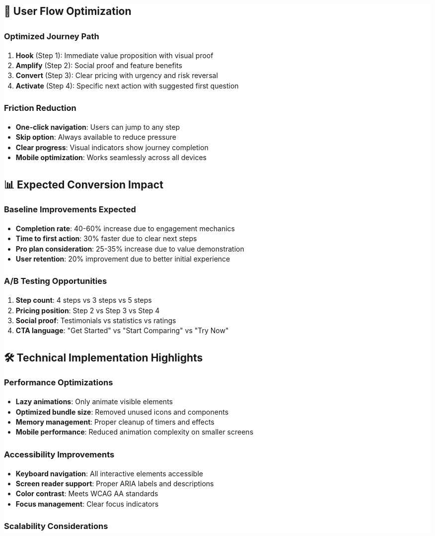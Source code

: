 ## 🔄 User Flow Optimization

### Optimized Journey Path

1. **Hook** (Step 1): Immediate value proposition with visual proof
2. **Amplify** (Step 2): Social proof and feature benefits
3. **Convert** (Step 3): Clear pricing with urgency and risk reversal
4. **Activate** (Step 4): Specific next action with suggested first question

### Friction Reduction

- **One-click navigation**: Users can jump to any step
- **Skip option**: Always available to reduce pressure
- **Clear progress**: Visual indicators show journey completion
- **Mobile optimization**: Works seamlessly across all devices

## 📊 Expected Conversion Impact

### Baseline Improvements Expected

- **Completion rate**: 40-60% increase due to engagement mechanics
- **Time to first action**: 30% faster due to clear next steps
- **Pro plan consideration**: 25-35% increase due to value demonstration
- **User retention**: 20% improvement due to better initial experience

### A/B Testing Opportunities

1. **Step count**: 4 steps vs 3 steps vs 5 steps
2. **Pricing position**: Step 2 vs Step 3 vs Step 4
3. **Social proof**: Testimonials vs statistics vs ratings
4. **CTA language**: "Get Started" vs "Start Comparing" vs "Try Now"

## 🛠️ Technical Implementation Highlights

### Performance Optimizations

- **Lazy animations**: Only animate visible elements
- **Optimized bundle size**: Removed unused icons and components
- **Memory management**: Proper cleanup of timers and effects
- **Mobile performance**: Reduced animation complexity on smaller screens

### Accessibility Improvements

- **Keyboard navigation**: All interactive elements accessible
- **Screen reader support**: Proper ARIA labels and descriptions
- **Color contrast**: Meets WCAG AA standards
- **Focus management**: Clear focus indicators

### Scalability Considerations
